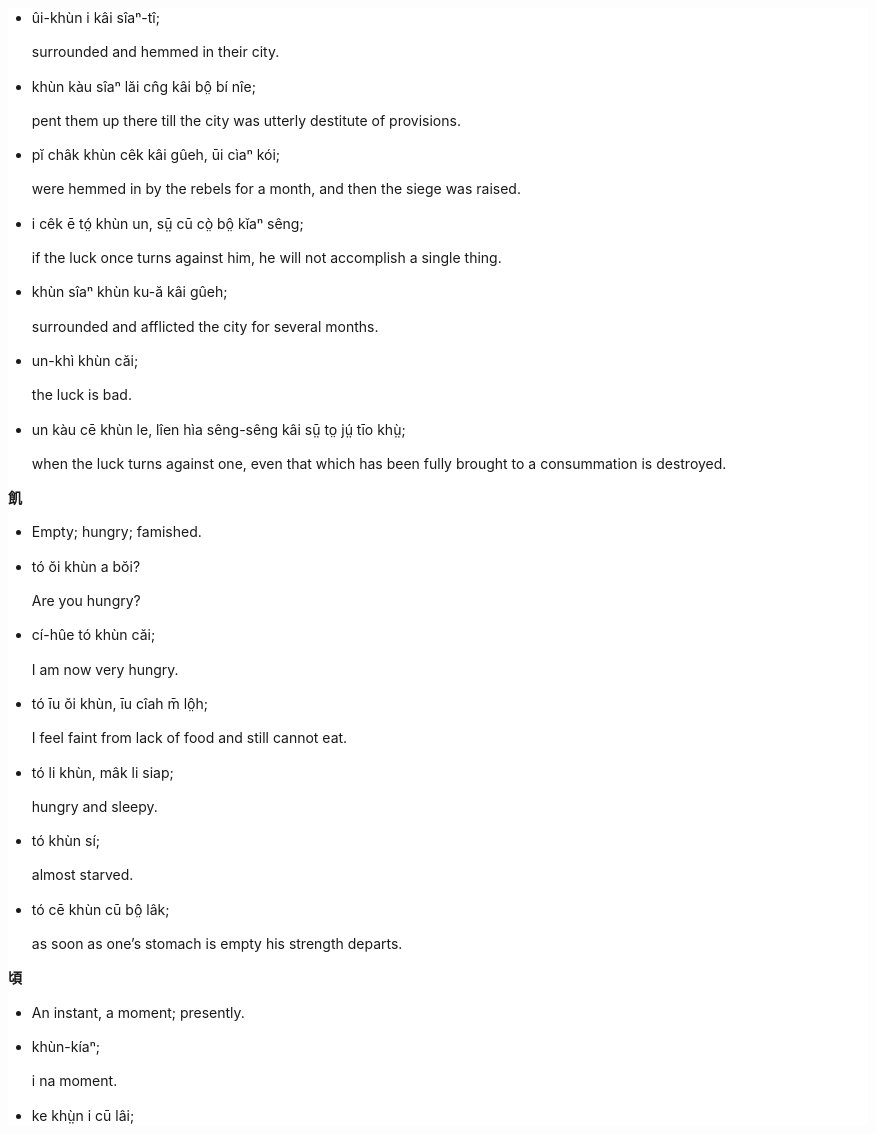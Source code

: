 - ûi-khùn i kâi sîaⁿ-tî;

  surrounded and hemmed in their city.

- khùn kàu sîaⁿ lăi cn̂g kâi bô̤ bí nîe;

  pent them up there till the city was utterly destitute of provisions.

- pĭ châk khùn cêk kâi gûeh, ūi cìaⁿ kói;

  were hemmed in by the rebels for a month, and then the siege was raised.

- i cêk ē tó̤ khùn un, sṳ̄ cū cò̤ bô̤ kĭaⁿ sêng;

  if the luck once turns against him, he will not accomplish a single thing.

- khùn sîaⁿ khùn ku-ă kâi gûeh;

  surrounded and afflicted the city for several months.

- un-khì khùn căi;

  the luck is bad.

- un kàu cē khùn le, lîen hìa sêng-sêng kâi sṳ̄ to̤ jṳ́ tīo khṳ̀;

  when the luck turns against one, even that which has been fully brought to a consummation is destroyed.

**飢**
- Empty; hungry; famished.

- tó ŏi khùn a bŏi?

  Are you hungry?

- cí-hûe tó khùn căi;

  I am now very hungry.

- tó īu ŏi khùn, īu cîah m̄ lô̤h;

  I feel  faint from lack of food and still cannot eat.

- tó li khùn, mâk li siap;

  hungry and sleepy.

- tó khùn sí;

  almost starved.

- tó cē khùn cū bô̤ lâk;

  as soon as one’s stomach is empty his strength departs.

**頃**
- An instant, a moment; presently.

- khùn-kíaⁿ;

  i na moment.

- ke khṳ̀n i cū lâi;
